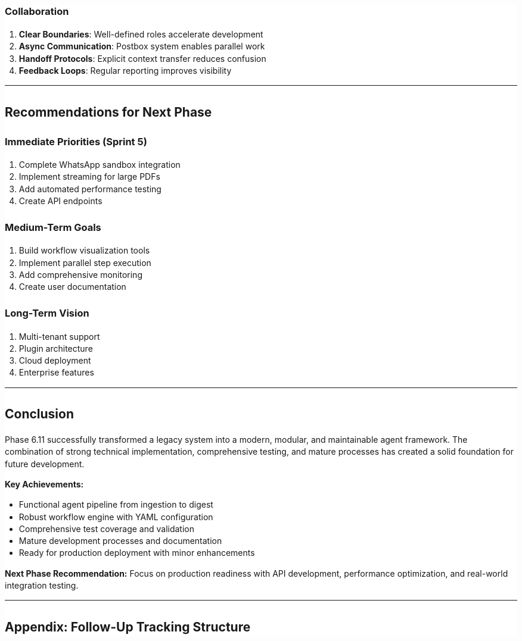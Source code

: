 ### Collaboration
1. **Clear Boundaries**: Well-defined roles accelerate development
2. **Async Communication**: Postbox system enables parallel work
3. **Handoff Protocols**: Explicit context transfer reduces confusion
4. **Feedback Loops**: Regular reporting improves visibility

---

## Recommendations for Next Phase

### Immediate Priorities (Sprint 5)
1. Complete WhatsApp sandbox integration
2. Implement streaming for large PDFs
3. Add automated performance testing
4. Create API endpoints

### Medium-Term Goals
1. Build workflow visualization tools
2. Implement parallel step execution
3. Add comprehensive monitoring
4. Create user documentation

### Long-Term Vision
1. Multi-tenant support
2. Plugin architecture
3. Cloud deployment
4. Enterprise features

---

## Conclusion

Phase 6.11 successfully transformed a legacy system into a modern, modular, and maintainable agent framework. The combination of strong technical implementation, comprehensive testing, and mature processes has created a solid foundation for future development.

**Key Achievements:**
- Functional agent pipeline from ingestion to digest
- Robust workflow engine with YAML configuration
- Comprehensive test coverage and validation
- Mature development processes and documentation
- Ready for production deployment with minor enhancements

**Next Phase Recommendation:** Focus on production readiness with API development, performance optimization, and real-world integration testing.

---

## Appendix: Follow-Up Tracking Structure
